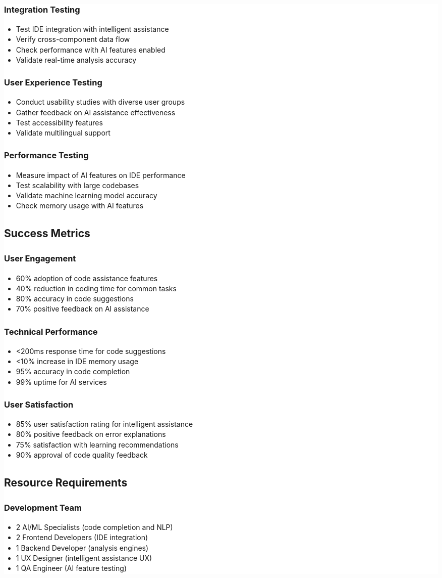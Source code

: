 ### Integration Testing

-   Test IDE integration with intelligent assistance
-   Verify cross-component data flow
-   Check performance with AI features enabled
-   Validate real-time analysis accuracy

### User Experience Testing

-   Conduct usability studies with diverse user groups
-   Gather feedback on AI assistance effectiveness
-   Test accessibility features
-   Validate multilingual support

### Performance Testing

-   Measure impact of AI features on IDE performance
-   Test scalability with large codebases
-   Validate machine learning model accuracy
-   Check memory usage with AI features

## Success Metrics

### User Engagement

-   60% adoption of code assistance features
-   40% reduction in coding time for common tasks
-   80% accuracy in code suggestions
-   70% positive feedback on AI assistance

### Technical Performance

-   <200ms response time for code suggestions
-   <10% increase in IDE memory usage
-   95% accuracy in code completion
-   99% uptime for AI services

### User Satisfaction

-   85% user satisfaction rating for intelligent assistance
-   80% positive feedback on error explanations
-   75% satisfaction with learning recommendations
-   90% approval of code quality feedback

## Resource Requirements

### Development Team

-   2 AI/ML Specialists (code completion and NLP)
-   2 Frontend Developers (IDE integration)
-   1 Backend Developer (analysis engines)
-   1 UX Designer (intelligent assistance UX)
-   1 QA Engineer (AI feature testing)
